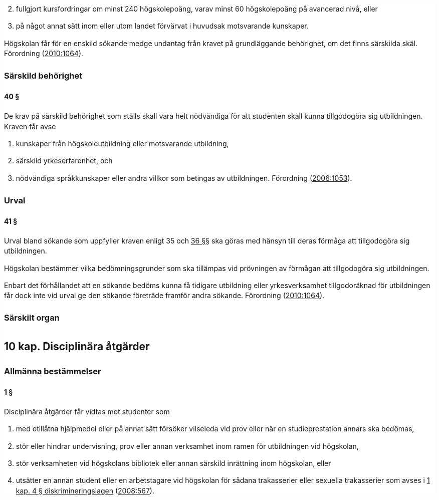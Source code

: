 2. fullgjort kursfordringar om minst 240 högskolepoäng, varav minst 60 högskolepoäng på avancerad nivå, eller

3. på något annat sätt inom eller utom landet förvärvat i huvudsak motsvarande kunskaper.

Högskolan får för en enskild sökande medge undantag från kravet på grundläggande behörighet, om det finns särskilda skäl. Förordning ([2010:1064](https://selex.se/eli/sfs/2010/1064)).

### Särskild behörighet

#### 40 §

De krav på särskild behörighet som ställs skall vara helt nödvändiga för att studenten skall kunna tillgodogöra sig utbildningen. Kraven får avse

1. kunskaper från högskoleutbildning eller motsvarande utbildning,

2. särskild yrkeserfarenhet, och

3. nödvändiga språkkunskaper eller andra villkor som betingas av utbildningen. Förordning ([2006:1053](https://selex.se/eli/sfs/2006/1053)).

### Urval

#### 41 §

Urval bland sökande som uppfyller kraven enligt 35 och [36 §](#kap7.36)§ ska göras med hänsyn till deras förmåga att tillgodogöra sig utbildningen.

Högskolan bestämmer vilka bedömningsgrunder som ska tillämpas vid prövningen av förmågan att tillgodogöra sig utbildningen.

Enbart det förhållandet att en sökande bedöms kunna få tidigare utbildning eller yrkesverksamhet tillgodoräknad för utbildningen får dock inte vid urval ge den sökande företräde framför andra sökande. Förordning ([2010:1064](https://selex.se/eli/sfs/2010/1064)).

### Särskilt organ

## 10 kap. Disciplinära åtgärder

### Allmänna bestämmelser

#### 1 §

Disciplinära åtgärder får vidtas mot studenter som

1. med otillåtna hjälpmedel eller på annat sätt försöker vilseleda vid prov eller när en studieprestation annars ska bedömas,

2. stör eller hindrar undervisning, prov eller annan verksamhet inom ramen för utbildningen vid högskolan,

3. stör verksamheten vid högskolans bibliotek eller annan särskild inrättning inom högskolan, eller

4. utsätter en annan student eller en arbetstagare vid högskolan för sådana trakasserier eller sexuella trakasserier som avses i [1 kap. 4 § diskrimineringslagen](https://selex.se/eli/sfs/2008/567#kap1.4) ([2008:567](https://selex.se/eli/sfs/2008/567)).
